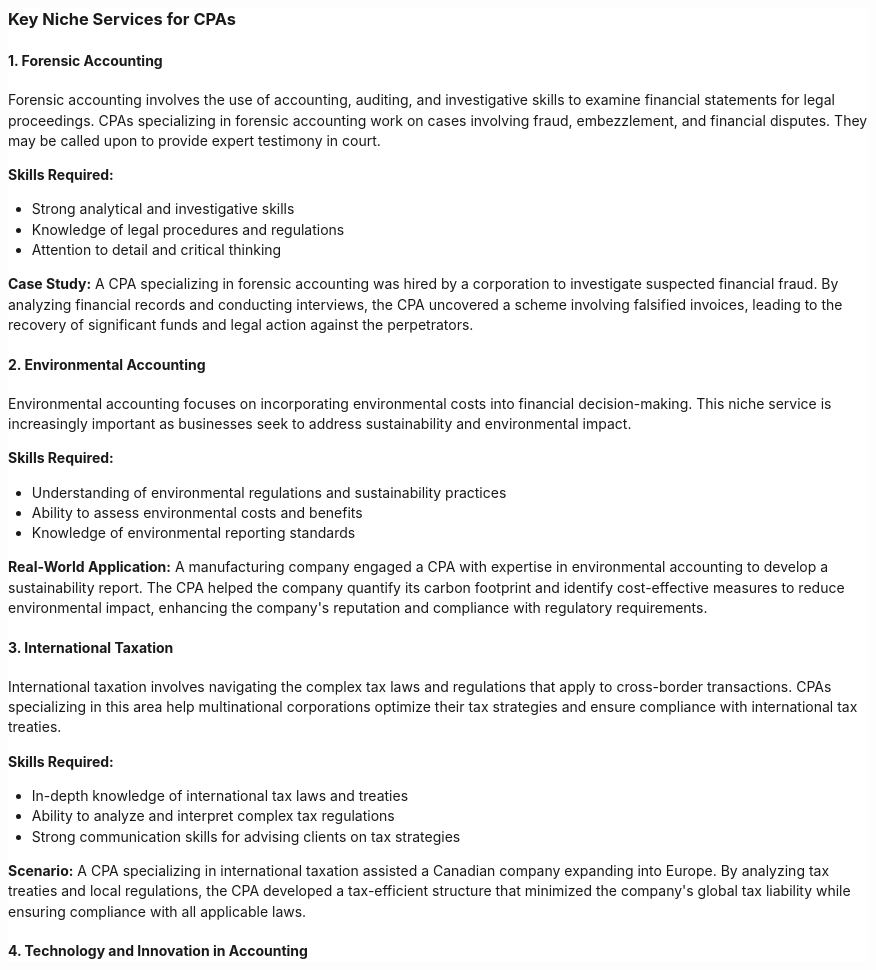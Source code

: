 ### Key Niche Services for CPAs

#### 1. Forensic Accounting

Forensic accounting involves the use of accounting, auditing, and investigative skills to examine financial statements for legal proceedings. CPAs specializing in forensic accounting work on cases involving fraud, embezzlement, and financial disputes. They may be called upon to provide expert testimony in court.

**Skills Required:**
- Strong analytical and investigative skills
- Knowledge of legal procedures and regulations
- Attention to detail and critical thinking

**Case Study:**
A CPA specializing in forensic accounting was hired by a corporation to investigate suspected financial fraud. By analyzing financial records and conducting interviews, the CPA uncovered a scheme involving falsified invoices, leading to the recovery of significant funds and legal action against the perpetrators.

#### 2. Environmental Accounting

Environmental accounting focuses on incorporating environmental costs into financial decision-making. This niche service is increasingly important as businesses seek to address sustainability and environmental impact.

**Skills Required:**
- Understanding of environmental regulations and sustainability practices
- Ability to assess environmental costs and benefits
- Knowledge of environmental reporting standards

**Real-World Application:**
A manufacturing company engaged a CPA with expertise in environmental accounting to develop a sustainability report. The CPA helped the company quantify its carbon footprint and identify cost-effective measures to reduce environmental impact, enhancing the company's reputation and compliance with regulatory requirements.

#### 3. International Taxation

International taxation involves navigating the complex tax laws and regulations that apply to cross-border transactions. CPAs specializing in this area help multinational corporations optimize their tax strategies and ensure compliance with international tax treaties.

**Skills Required:**
- In-depth knowledge of international tax laws and treaties
- Ability to analyze and interpret complex tax regulations
- Strong communication skills for advising clients on tax strategies

**Scenario:**
A CPA specializing in international taxation assisted a Canadian company expanding into Europe. By analyzing tax treaties and local regulations, the CPA developed a tax-efficient structure that minimized the company's global tax liability while ensuring compliance with all applicable laws.

#### 4. Technology and Innovation in Accounting
